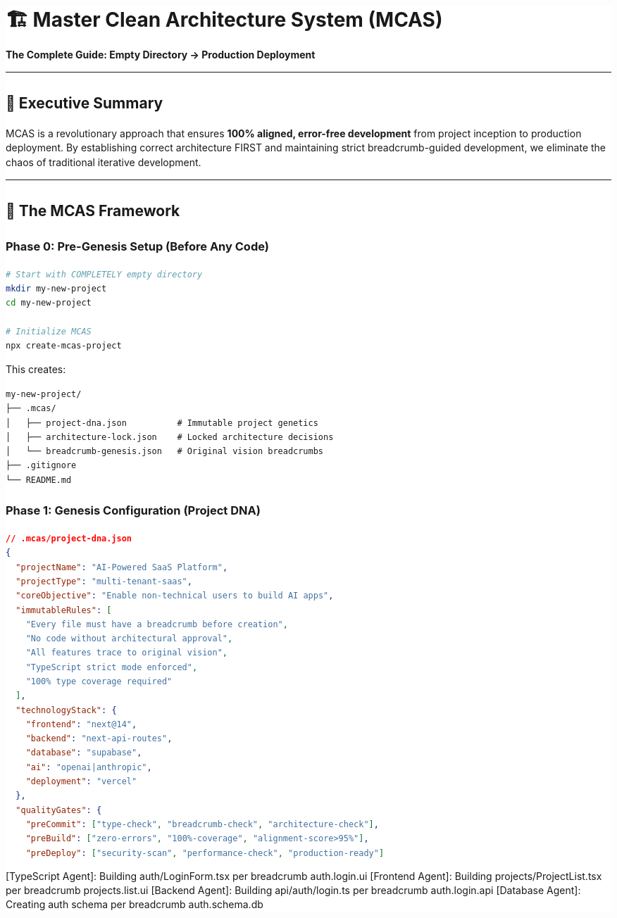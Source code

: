 # 🏗️ Master Clean Architecture System (MCAS)
**The Complete Guide: Empty Directory → Production Deployment**

---

## 🌟 Executive Summary

MCAS is a revolutionary approach that ensures **100% aligned, error-free development** from project inception to production deployment. By establishing correct architecture FIRST and maintaining strict breadcrumb-guided development, we eliminate the chaos of traditional iterative development.

---

## 📐 The MCAS Framework

### **Phase 0: Pre-Genesis Setup (Before Any Code)**

```bash
# Start with COMPLETELY empty directory
mkdir my-new-project
cd my-new-project

# Initialize MCAS
npx create-mcas-project
```

This creates:
```
my-new-project/
├── .mcas/
│   ├── project-dna.json          # Immutable project genetics
│   ├── architecture-lock.json    # Locked architecture decisions
│   └── breadcrumb-genesis.json   # Original vision breadcrumbs
├── .gitignore
└── README.md
```

### **Phase 1: Genesis Configuration (Project DNA)**

```json
// .mcas/project-dna.json
{
  "projectName": "AI-Powered SaaS Platform",
  "projectType": "multi-tenant-saas",
  "coreObjective": "Enable non-technical users to build AI apps",
  "immutableRules": [
    "Every file must have a breadcrumb before creation",
    "No code without architectural approval",
    "All features trace to original vision",
    "TypeScript strict mode enforced",
    "100% type coverage required"
  ],
  "technologyStack": {
    "frontend": "next@14",
    "backend": "next-api-routes",
    "database": "supabase",
    "ai": "openai|anthropic",
    "deployment": "vercel"
  },
  "qualityGates": {
    "preCommit": ["type-check", "breadcrumb-check", "architecture-check"],
    "preBuild": ["zero-errors", "100%-coverage", "alignment-score>95%"],
    "preDeploy": ["security-scan", "performance-check", "production-ready"]
```

[TypeScript Agent]: Building auth/LoginForm.tsx per breadcrumb auth.login.ui
[Frontend Agent]: Building projects/ProjectList.tsx per breadcrumb projects.list.ui
[Backend Agent]: Building api/auth/login.ts per breadcrumb auth.login.api
[Database Agent]: Creating auth schema per breadcrumb auth.schema.db